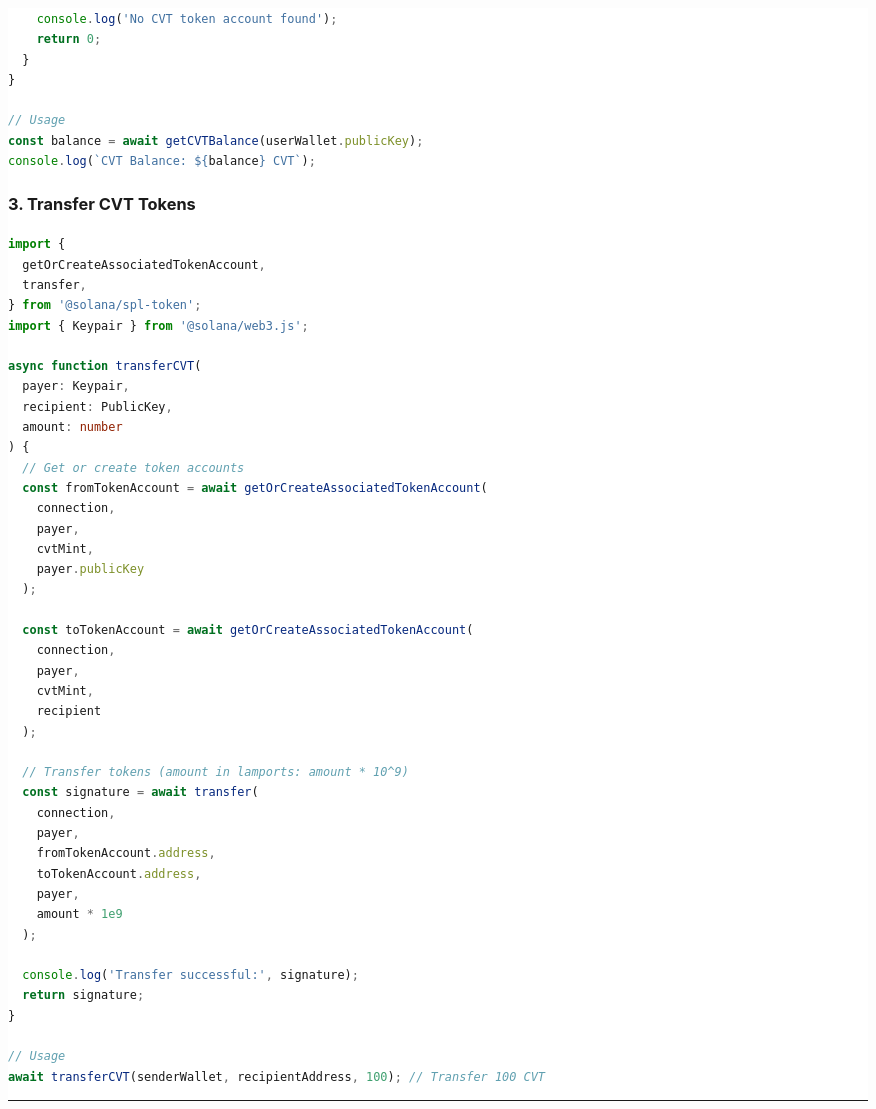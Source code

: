 ```typescript
    console.log('No CVT token account found');
    return 0;
  }
}

// Usage
const balance = await getCVTBalance(userWallet.publicKey);
console.log(`CVT Balance: ${balance} CVT`);
```

### 3. Transfer CVT Tokens

```typescript
import { 
  getOrCreateAssociatedTokenAccount,
  transfer,
} from '@solana/spl-token';
import { Keypair } from '@solana/web3.js';

async function transferCVT(
  payer: Keypair,
  recipient: PublicKey,
  amount: number
) {
  // Get or create token accounts
  const fromTokenAccount = await getOrCreateAssociatedTokenAccount(
    connection,
    payer,
    cvtMint,
    payer.publicKey
  );
  
  const toTokenAccount = await getOrCreateAssociatedTokenAccount(
    connection,
    payer,
    cvtMint,
    recipient
  );
  
  // Transfer tokens (amount in lamports: amount * 10^9)
  const signature = await transfer(
    connection,
    payer,
    fromTokenAccount.address,
    toTokenAccount.address,
    payer,
    amount * 1e9
  );
  
  console.log('Transfer successful:', signature);
  return signature;
}

// Usage
await transferCVT(senderWallet, recipientAddress, 100); // Transfer 100 CVT
```

---